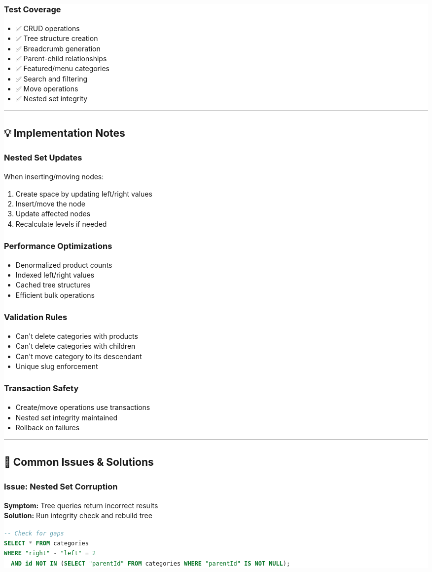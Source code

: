 ### Test Coverage
- ✅ CRUD operations
- ✅ Tree structure creation
- ✅ Breadcrumb generation
- ✅ Parent-child relationships
- ✅ Featured/menu categories
- ✅ Search and filtering
- ✅ Move operations
- ✅ Nested set integrity

---

## 💡 Implementation Notes

### Nested Set Updates
When inserting/moving nodes:
1. Create space by updating left/right values
2. Insert/move the node
3. Update affected nodes
4. Recalculate levels if needed

### Performance Optimizations
- Denormalized product counts
- Indexed left/right values
- Cached tree structures
- Efficient bulk operations

### Validation Rules
- Can't delete categories with products
- Can't delete categories with children
- Can't move category to its descendant
- Unique slug enforcement

### Transaction Safety
- Create/move operations use transactions
- Nested set integrity maintained
- Rollback on failures

---

## 🐛 Common Issues & Solutions

### Issue: Nested Set Corruption
**Symptom:** Tree queries return incorrect results  
**Solution:** Run integrity check and rebuild tree
```sql
-- Check for gaps
SELECT * FROM categories 
WHERE "right" - "left" = 2 
  AND id NOT IN (SELECT "parentId" FROM categories WHERE "parentId" IS NOT NULL);
```
